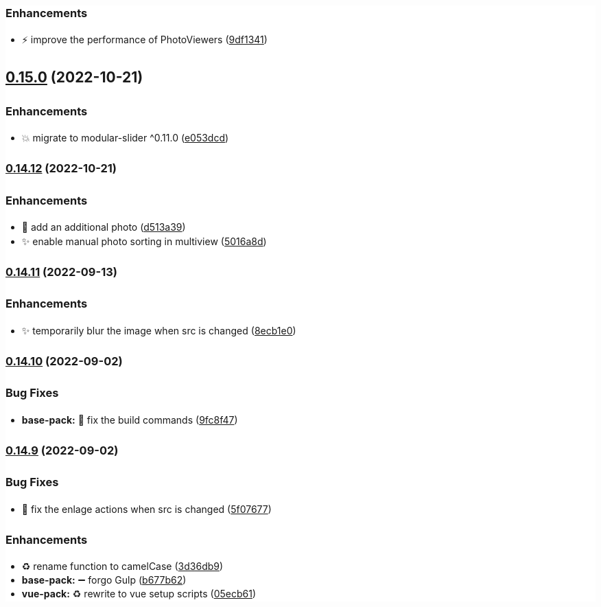 ### Enhancements

* :zap: improve the performance of PhotoViewers ([9df1341](https://github.com/Redinn-Pages/components-pack/commit/9df1341abb23201d284098c402a6ad794ea59309))

## [0.15.0](https://github.com/Redinn-Pages/components-pack/compare/v0.14.12...v0.15.0) (2022-10-21)

### Enhancements

* :boom: migrate to modular-slider ^0.11.0 ([e053dcd](https://github.com/Redinn-Pages/components-pack/commit/e053dcdbc6367de96cfcef955b860c1208744a4b))

### [0.14.12](https://github.com/Redinn-Pages/components-pack/compare/v0.14.11...v0.14.12) (2022-10-21)

### Enhancements

* :bento: add an additional photo ([d513a39](https://github.com/Redinn-Pages/components-pack/commit/d513a39743f675448484fe8aa7e70311a7a94cbe))
* :sparkles: enable manual photo sorting in multiview ([5016a8d](https://github.com/Redinn-Pages/components-pack/commit/5016a8d0c7575816ae4f169d20151a5dbf13ebc2))

### [0.14.11](https://github.com/Redinn-Pages/components-pack/compare/v0.14.10...v0.14.11) (2022-09-13)

### Enhancements

* :sparkles: temporarily blur the image when src is changed ([8ecb1e0](https://github.com/Redinn-Pages/components-pack/commit/8ecb1e09d57df3333daf2638c2a7ea0cb3ba38b8))

### [0.14.10](https://github.com/Redinn-Pages/components-pack/compare/v0.14.9...v0.14.10) (2022-09-02)

### Bug Fixes

* **base-pack:** :bug: fix the build commands ([9fc8f47](https://github.com/Redinn-Pages/components-pack/commit/9fc8f473482f34716c9d85704f0adb11f4d97b03))

### [0.14.9](https://github.com/Redinn-Pages/components-pack/compare/v0.14.7...v0.14.9) (2022-09-02)

### Bug Fixes

* :bug: fix the enlage actions when src is changed ([5f07677](https://github.com/Redinn-Pages/components-pack/commit/5f0767725b27f6ebecc279af3e6c85d286ccff0d))

### Enhancements

* :recycle: rename function to camelCase ([3d36db9](https://github.com/Redinn-Pages/components-pack/commit/3d36db93e0780bc1d64bd6c73804514f6addfba9))
* **base-pack:** :heavy_minus_sign: forgo Gulp ([b677b62](https://github.com/Redinn-Pages/components-pack/commit/b677b6268641864a4cbfc424c5ae840616894cf8))
* **vue-pack:** :recycle: rewrite to vue setup scripts ([05ecb61](https://github.com/Redinn-Pages/components-pack/commit/05ecb61f5b6902b223a6585b3356040da71af0ed))
